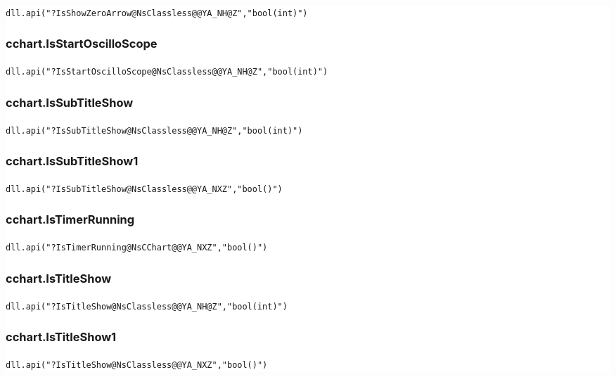 
```aardio
dll.api("?IsShowZeroArrow@NsClassless@@YA_NH@Z","bool(int)")
```



<a id="cchart.IsStartOscilloScope"></a>
### cchart.IsStartOscilloScope 
 

```aardio
dll.api("?IsStartOscilloScope@NsClassless@@YA_NH@Z","bool(int)")
```



<a id="cchart.IsSubTitleShow"></a>
### cchart.IsSubTitleShow 
 

```aardio
dll.api("?IsSubTitleShow@NsClassless@@YA_NH@Z","bool(int)")
```



<a id="cchart.IsSubTitleShow1"></a>
### cchart.IsSubTitleShow1 
 

```aardio
dll.api("?IsSubTitleShow@NsClassless@@YA_NXZ","bool()")
```



<a id="cchart.IsTimerRunning"></a>
### cchart.IsTimerRunning 
 

```aardio
dll.api("?IsTimerRunning@NsCChart@@YA_NXZ","bool()")
```



<a id="cchart.IsTitleShow"></a>
### cchart.IsTitleShow 
 

```aardio
dll.api("?IsTitleShow@NsClassless@@YA_NH@Z","bool(int)")
```



<a id="cchart.IsTitleShow1"></a>
### cchart.IsTitleShow1 
 

```aardio
dll.api("?IsTitleShow@NsClassless@@YA_NXZ","bool()")
```
